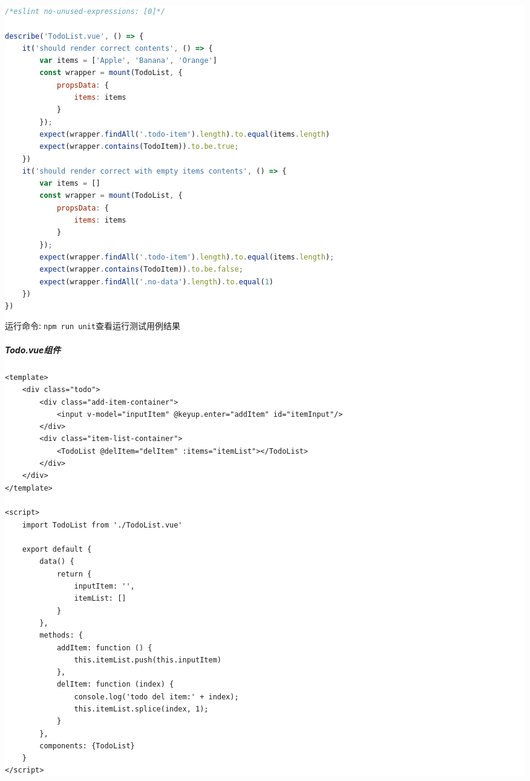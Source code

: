 ```javascript
/*eslint no-unused-expressions: [0]*/

describe('TodoList.vue', () => {
	it('should render correct contents', () => {
		var items = ['Apple', 'Banana', 'Orange']
		const wrapper = mount(TodoList, {
			propsData: {
				items: items
			}
		});
		expect(wrapper.findAll('.todo-item').length).to.equal(items.length)
		expect(wrapper.contains(TodoItem)).to.be.true;
	})
	it('should render correct with empty items contents', () => {
		var items = []
		const wrapper = mount(TodoList, {
			propsData: {
				items: items
			}
		});
		expect(wrapper.findAll('.todo-item').length).to.equal(items.length);
		expect(wrapper.contains(TodoItem)).to.be.false;
		expect(wrapper.findAll('.no-data').length).to.equal(1)
	})
})
```
运行命令: `npm run unit`查看运行测试用例结果

##### Todo.vue组件
```text
<template>
	<div class="todo">
		<div class="add-item-container">
			<input v-model="inputItem" @keyup.enter="addItem" id="itemInput"/>
		</div>
		<div class="item-list-container">
			<TodoList @delItem="delItem" :items="itemList"></TodoList>
		</div>
	</div>
</template>

<script>
	import TodoList from './TodoList.vue'

	export default {
		data() {
			return {
				inputItem: '',
				itemList: []
			}
		},
		methods: {
			addItem: function () {
				this.itemList.push(this.inputItem)
			},
			delItem: function (index) {
				console.log('todo del item:' + index);
				this.itemList.splice(index, 1);
			}
		},
		components: {TodoList}
	}
</script>
```

[1]: https://vue-test-utils.vuejs.org/zh-cn/
[2]: https://curated.vuejs.org/
[3]: https://github.com/yunhuduan/vuetest